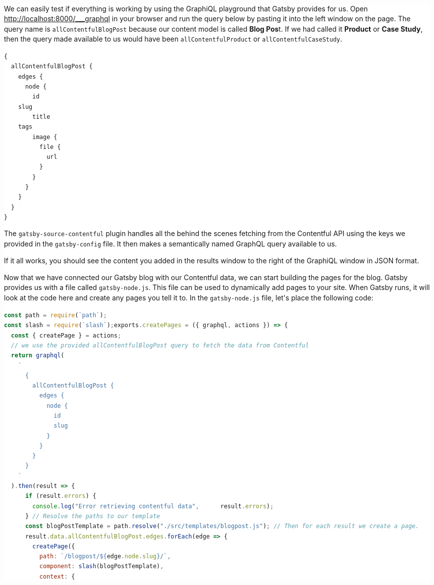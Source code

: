 We can easily test if everything is working by using the GraphiQL playground that Gatsby provides for us. Open  [http://localhost:8000/___graphql](http://localhost:8000/___graphql)  in your browser and run the query below by pasting it into the left window on the page. The query name is  `allContentfulBlogPost`  because our content model is called  **Blog Pos**t. If we had called it  **Product**  or  **Case Study**, then the query made available to us would have been  `allContentfulProduct`  or  `allContentfulCaseStudy`.
```javascript
{  
  allContentfulBlogPost {  
    edges {  
      node {  
        id  
	slug  
        title  
	tags  
        image {  
          file {  
            url  
          }           
        }  
      }  
    }  
  }  
}
```
The  `gatsby-source-contentful`  plugin handles all the behind the scenes fetching from the Contentful API using the keys we provided in the  `gatsby-config`  file. It then makes a semantically named GraphQL query available to us.

If it all works, you should see the content you added in the results window to the right of the GraphiQL window in JSON format.

Now that we have connected our Gatsby blog with our Contentful data, we can start building the pages for the blog. Gatsby provides us with a file called  `gatsby-node.js`. This file can be used to dynamically add pages to your site. When Gatsby runs, it will look at the code here and create any pages you tell it to. In the  `gatsby-node.js`  file, let's place the following code:
```javascript
const path = require(`path`);  
const slash = require(`slash`);exports.createPages = ({ graphql, actions }) => {  
  const { createPage } = actions;  
  // we use the provided allContentfulBlogPost query to fetch the data from Contentful  
  return graphql(  
    `  
      {  
        allContentfulBlogPost {  
          edges {  
            node {  
              id  
              slug  
            }  
          }  
        }  
      }  
    `  
  ).then(result => {  
      if (result.errors) {  
        console.log("Error retrieving contentful data",      result.errors);  
      } // Resolve the paths to our template  
      const blogPostTemplate = path.resolve("./src/templates/blogpost.js"); // Then for each result we create a page.  
      result.data.allContentfulBlogPost.edges.forEach(edge => {  
        createPage({  
          path: `/blogpost/${edge.node.slug}/`,  
          component: slash(blogPostTemplate),  
          context: {  
```